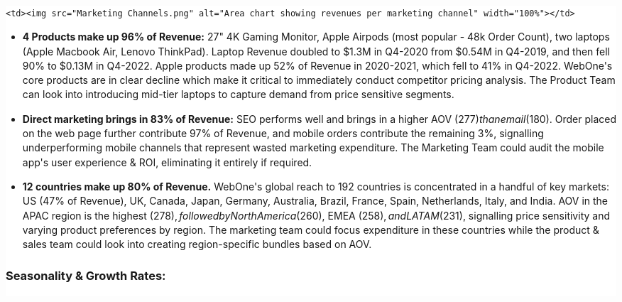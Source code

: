     <td><img src="Marketing Channels.png" alt="Area chart showing revenues per marketing channel" width="100%"></td>
  </tr>
</table>

* **4 Products make up 96% of Revenue:** 27" 4K Gaming Monitor, Apple Airpods (most popular - 48k Order Count), two laptops (Apple Macbook Air, Lenovo ThinkPad). Laptop Revenue doubled to $1.3M in Q4-2020 from $0.54M in Q4-2019, and then fell 90% to $0.13M in Q4-2022. Apple products made up 52% of Revenue in 2020-2021, which fell to 41% in Q4-2022. WebOne's core products are in clear decline which make it critical to immediately conduct competitor pricing analysis. The Product Team can look into introducing mid-tier laptops to capture demand from price sensitive segments.
  
* **Direct marketing brings in 83% of Revenue:** SEO performs well and brings in a higher AOV ($277) than email ($180). Order placed on the web page further contribute 97% of Revenue, and mobile orders contribute the remaining 3%, signalling underperforming mobile channels that represent wasted marketing expenditure. The Marketing Team could audit the mobile app's user experience & ROI, eliminating it entirely if required.
  
* **12 countries make up 80% of Revenue.** WebOne's global reach to 192 countries is concentrated in a handful of key markets: US (47% of Revenue), UK, Canada, Japan, Germany, Australia, Brazil, France, Spain, Netherlands, Italy, and India. AOV in the APAC region is the highest ($278), followed by North America ($260), EMEA ($258), and LATAM ($231), signalling price sensitivity and varying product preferences by region. The marketing team could focus expenditure in these countries while the product & sales team could look into creating region-specific bundles based on AOV.


### Seasonality & Growth Rates:

<table align="center" width="100%">
  <tr>